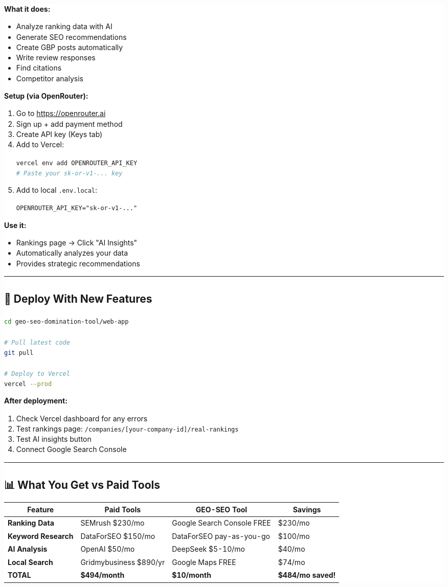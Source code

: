 **What it does:**
- Analyze ranking data with AI
- Generate SEO recommendations
- Create GBP posts automatically
- Write review responses
- Find citations
- Competitor analysis

**Setup (via OpenRouter):**
1. Go to https://openrouter.ai
2. Sign up + add payment method
3. Create API key (Keys tab)
4. Add to Vercel:
   ```bash
   vercel env add OPENROUTER_API_KEY
   # Paste your sk-or-v1-... key
   ```
5. Add to local `.env.local`:
   ```
   OPENROUTER_API_KEY="sk-or-v1-..."
   ```

**Use it:**
- Rankings page → Click "AI Insights"
- Automatically analyzes your data
- Provides strategic recommendations

---

## 🚀 Deploy With New Features

```bash
cd geo-seo-domination-tool/web-app

# Pull latest code
git pull

# Deploy to Vercel
vercel --prod
```

**After deployment:**
1. Check Vercel dashboard for any errors
2. Test rankings page: `/companies/[your-company-id]/real-rankings`
3. Test AI insights button
4. Connect Google Search Console

---

## 📊 What You Get vs Paid Tools

| Feature | Paid Tools | GEO-SEO Tool | Savings |
|---------|-----------|--------------|---------|
| **Ranking Data** | SEMrush $230/mo | Google Search Console FREE | $230/mo |
| **Keyword Research** | DataForSEO $150/mo | DataForSEO pay-as-you-go | $100/mo |
| **AI Analysis** | OpenAI $50/mo | DeepSeek $5-10/mo | $40/mo |
| **Local Search** | Gridmybusiness $890/yr | Google Maps FREE | $74/mo |
| **TOTAL** | **$494/month** | **$10/month** | **$484/mo saved!** |
